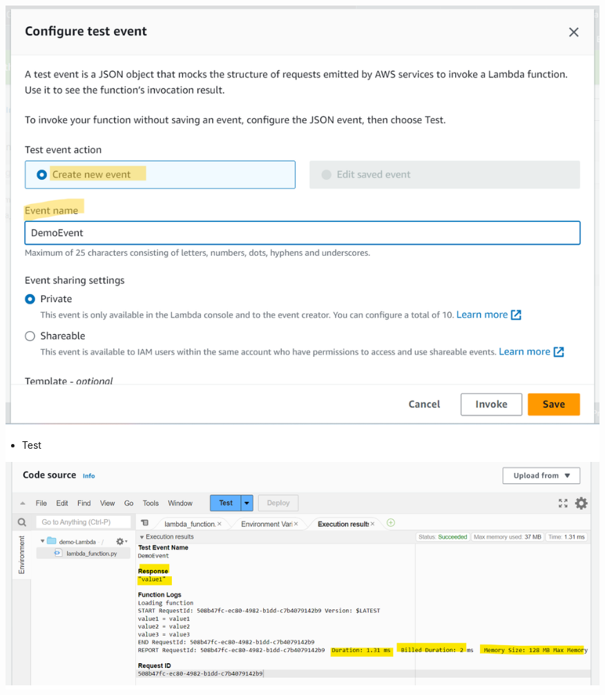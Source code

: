 ![lambda_handson05](./pic/lambda_handson05.png)

- Test

![lambda_handson06](./pic/lambda_handson06.png)
